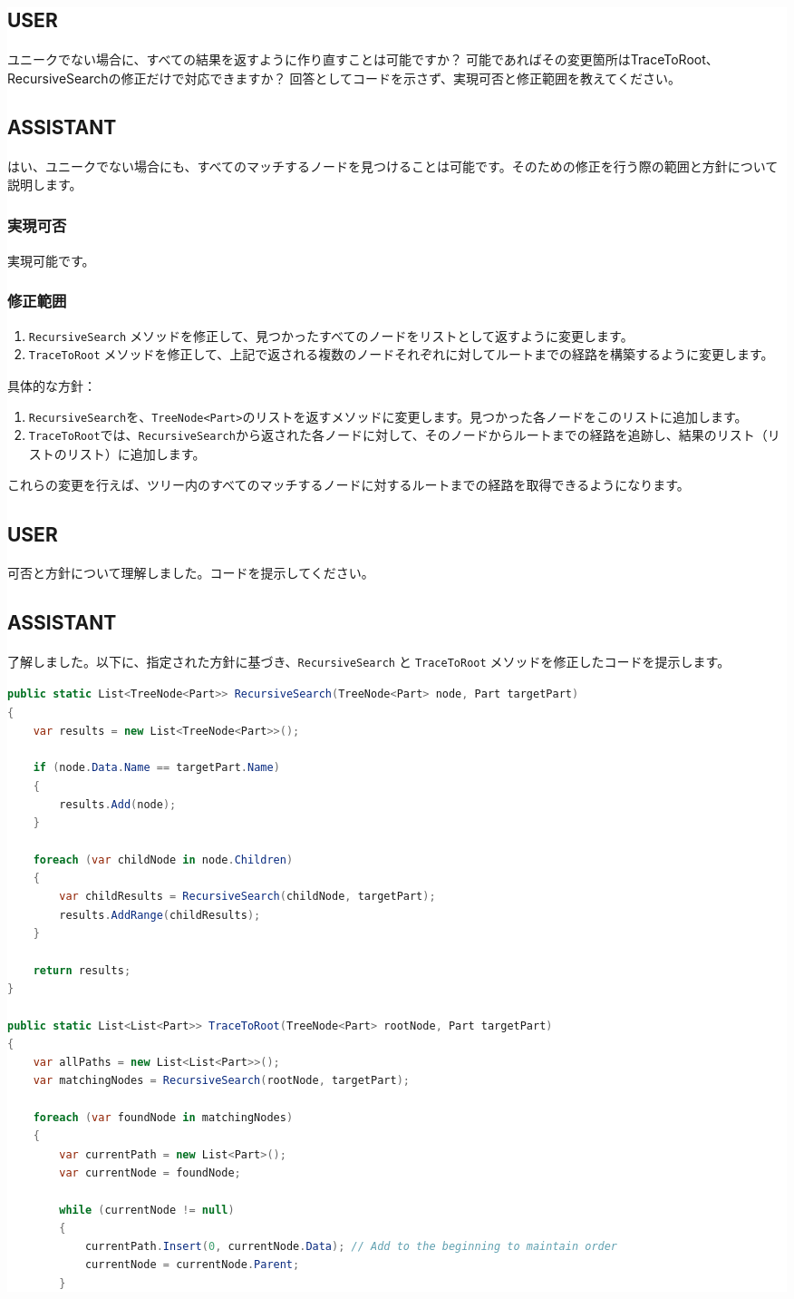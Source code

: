## USER
ユニークでない場合に、すべての結果を返すように作り直すことは可能ですか？
可能であればその変更箇所はTraceToRoot、RecursiveSearchの修正だけで対応できますか？
回答としてコードを示さず、実現可否と修正範囲を教えてください。

## ASSISTANT
はい、ユニークでない場合にも、すべてのマッチするノードを見つけることは可能です。そのための修正を行う際の範囲と方針について説明します。

### 実現可否
実現可能です。

### 修正範囲
1. `RecursiveSearch` メソッドを修正して、見つかったすべてのノードをリストとして返すように変更します。
2. `TraceToRoot` メソッドを修正して、上記で返される複数のノードそれぞれに対してルートまでの経路を構築するように変更します。

具体的な方針：
1. `RecursiveSearch`を、`TreeNode<Part>`のリストを返すメソッドに変更します。見つかった各ノードをこのリストに追加します。
2. `TraceToRoot`では、`RecursiveSearch`から返された各ノードに対して、そのノードからルートまでの経路を追跡し、結果のリスト（リストのリスト）に追加します。

これらの変更を行えば、ツリー内のすべてのマッチするノードに対するルートまでの経路を取得できるようになります。

## USER
可否と方針について理解しました。コードを提示してください。

## ASSISTANT
了解しました。以下に、指定された方針に基づき、`RecursiveSearch` と `TraceToRoot` メソッドを修正したコードを提示します。

```csharp
public static List<TreeNode<Part>> RecursiveSearch(TreeNode<Part> node, Part targetPart)
{
    var results = new List<TreeNode<Part>>();

    if (node.Data.Name == targetPart.Name)
    {
        results.Add(node);
    }

    foreach (var childNode in node.Children)
    {
        var childResults = RecursiveSearch(childNode, targetPart);
        results.AddRange(childResults);
    }

    return results;
}

public static List<List<Part>> TraceToRoot(TreeNode<Part> rootNode, Part targetPart)
{
    var allPaths = new List<List<Part>>();
    var matchingNodes = RecursiveSearch(rootNode, targetPart);

    foreach (var foundNode in matchingNodes)
    {
        var currentPath = new List<Part>();
        var currentNode = foundNode;

        while (currentNode != null)
        {
            currentPath.Insert(0, currentNode.Data); // Add to the beginning to maintain order
            currentNode = currentNode.Parent;
        }

```